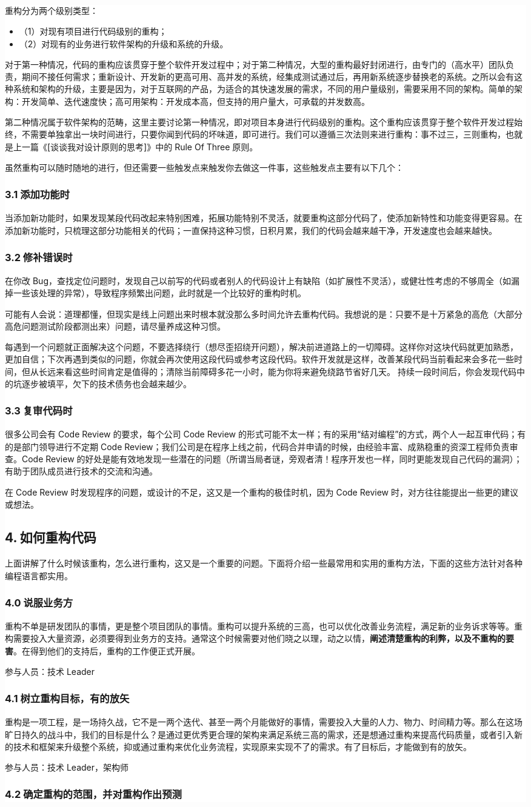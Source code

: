 重构分为两个级别类型：

- （1）对现有项目进行代码级别的重构；
- （2）对现有的业务进行软件架构的升级和系统的升级。

对于第一种情况，代码的重构应该贯穿于整个软件开发过程中；对于第二种情况，大型的重构最好封闭进行，由专门的（高水平）团队负责，期间不接任何需求；重新设计、开发新的更高可用、高并发的系统，经集成测试通过后，再用新系统逐步替换老的系统。之所以会有这种系统和架构的升级，主要是因为，对于互联网的产品，为适合的其快速发展的需求，不同的用户量级别，需要采用不同的架构。简单的架构：开发简单、迭代速度快；高可用架构：开发成本高，但支持的用户量大，可承载的并发数高。

第二种情况属于软件架构的范畴，这里主要讨论第一种情况，即对项目本身进行代码级别的重构。这个重构应该贯穿于整个软件开发过程始终，不需要单独拿出一块时间进行，只要你闻到代码的坏味道，即可进行。我们可以遵循三次法则来进行重构：事不过三，三则重构，也就是上一篇《[谈谈我对设计原则的思考]》中的 Rule Of Three 原则。

虽然重构可以随时随地的进行，但还需要一些触发点来触发你去做这一件事，这些触发点主要有以下几个：

### 3.1 **添加功能时**

当添加新功能时，如果发现某段代码改起来特别困难，拓展功能特别不灵活，就要重构这部分代码了，使添加新特性和功能变得更容易。在添加新功能时，只梳理这部分功能相关的代码；一直保持这种习惯，日积月累，我们的代码会越来越干净，开发速度也会越来越快。

### 3.2 **修补错误时**

在你改 Bug，查找定位问题时，发现自己以前写的代码或者别人的代码设计上有缺陷（如扩展性不灵活），或健壮性考虑的不够周全（如漏掉一些该处理的异常），导致程序频繁出问题，此时就是一个比较好的重构时机。

可能有人会说：道理都懂，但现实是线上问题出来时根本就没那么多时间允许去重构代码。我想说的是：只要不是十万紧急的高危（大部分高危问题测试阶段都测出来）问题，请尽量养成这种习惯。

每遇到一个问题就正面解决这个问题，不要选择绕行（想尽歪招绕开问题），解决前进道路上的一切障碍。这样你对这块代码就更加熟悉，更加自信；下次再遇到类似的问题，你就会再次使用这段代码或参考这段代码。软件开发就是这样，改善某段代码当前看起来会多花一些时间，但从长远来看这些时间肯定是值得的；清除当前障碍多花一小时，能为你将来避免绕路节省好几天。 持续一段时间后，你会发现代码中的坑逐步被填平，欠下的技术债务也会越来越少。

### 3.3 **复审代码时**

很多公司会有 Code Review 的要求，每个公司 Code Review 的形式可能不太一样；有的采用“结对编程”的方式，两个人一起互审代码；有的是部门领导进行不定期 Code Review；我们公司是在程序上线之前，代码合并申请的时候，由经验丰富、成熟稳重的资深工程师负责审查。Code Review 的好处是能有效地发现一些潜在的问题（所谓当局者谜，旁观者清！程序开发也一样，同时更能发现自己代码的漏洞）；有助于团队成员进行技术的交流和沟通。

在 Code Review 时发现程序的问题，或设计的不足，这又是一个重构的极佳时机，因为 Code Review 时，对方往往能提出一些更的建议或想法。

## 4. 如何重构代码

上面讲解了什么时候该重构，怎么进行重构，这又是一个重要的问题。下面将介绍一些最常用和实用的重构方法，下面的这些方法针对各种编程语言都实用。

### 4.0 说服业务方

重构不单是研发团队的事情，更是整个项目团队的事情。重构可以提升系统的三高，也可以优化改善业务流程，满足新的业务诉求等等。重构需要投入大量资源，必须要得到业务方的支持。通常这个时候需要对他们晓之以理，动之以情，**阐述清楚重构的利弊，以及不重构的要害**。在得到他们的支持后，重构的工作便正式开展。

参与人员：技术 Leader

### 4.1 树立重构目标，有的放矢

重构是一项工程，是一场持久战，它不是一两个迭代、甚至一两个月能做好的事情，需要投入大量的人力、物力、时间精力等。那么在这场旷日持久的战斗中，我们的目标是什么？是通过更优秀更合理的架构来满足系统三高的需求，还是想通过重构来提高代码质量，或者引入新的技术和框架来升级整个系统，抑或通过重构来优化业务流程，实现原来实现不了的需求。有了目标后，才能做到有的放矢。

参与人员：技术 Leader，架构师

### 4.2 确定重构的范围，并对重构作出预测
